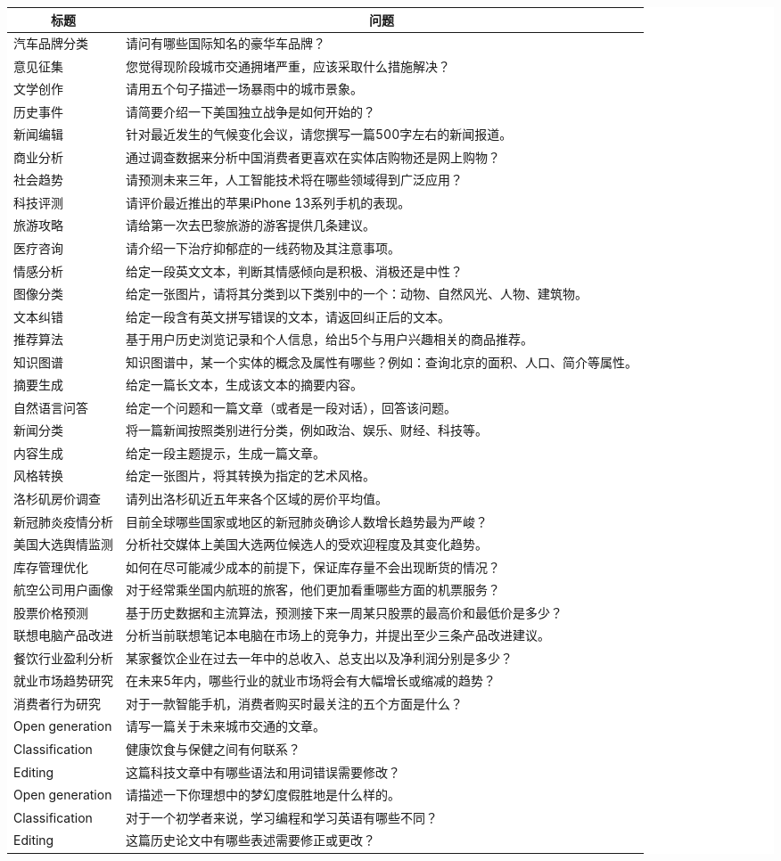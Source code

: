 |标题|问题|
|----|----|
|汽车品牌分类|请问有哪些国际知名的豪华车品牌？|
|意见征集|您觉得现阶段城市交通拥堵严重，应该采取什么措施解决？|
|文学创作|请用五个句子描述一场暴雨中的城市景象。|
|历史事件|请简要介绍一下美国独立战争是如何开始的？|
|新闻编辑|针对最近发生的气候变化会议，请您撰写一篇500字左右的新闻报道。|
|商业分析|通过调查数据来分析中国消费者更喜欢在实体店购物还是网上购物？|
|社会趋势|请预测未来三年，人工智能技术将在哪些领域得到广泛应用？|
|科技评测|请评价最近推出的苹果iPhone 13系列手机的表现。|
|旅游攻略|请给第一次去巴黎旅游的游客提供几条建议。|
|医疗咨询|请介绍一下治疗抑郁症的一线药物及其注意事项。|
| 情感分析                                           | 给定一段英文文本，判断其情感倾向是积极、消极还是中性？                                                            |
| 图像分类                                           | 给定一张图片，请将其分类到以下类别中的一个：动物、自然风光、人物、建筑物。                                             |
| 文本纠错                                           | 给定一段含有英文拼写错误的文本，请返回纠正后的文本。                                                               |
| 推荐算法                                           | 基于用户历史浏览记录和个人信息，给出5个与用户兴趣相关的商品推荐。                                                      |
| 知识图谱                                           | 知识图谱中，某一个实体的概念及属性有哪些？例如：查询北京的面积、人口、简介等属性。                                       |
| 摘要生成                                           | 给定一篇长文本，生成该文本的摘要内容。                                                                               |
| 自然语言问答                                     | 给定一个问题和一篇文章（或者是一段对话），回答该问题。                                                             |
| 新闻分类                                           | 将一篇新闻按照类别进行分类，例如政治、娱乐、财经、科技等。                                                           |
| 内容生成                                           | 给定一段主题提示，生成一篇文章。                                                                                       |
| 风格转换                                           | 给定一张图片，将其转换为指定的艺术风格。                                                                               |
| 洛杉矶房价调查 | 请列出洛杉矶近五年来各个区域的房价平均值。 |
| 新冠肺炎疫情分析 | 目前全球哪些国家或地区的新冠肺炎确诊人数增长趋势最为严峻？ |
| 美国大选舆情监测 | 分析社交媒体上美国大选两位候选人的受欢迎程度及其变化趋势。 |
| 库存管理优化 | 如何在尽可能减少成本的前提下，保证库存量不会出现断货的情况？ |
| 航空公司用户画像 | 对于经常乘坐国内航班的旅客，他们更加看重哪些方面的机票服务？ |
| 股票价格预测 | 基于历史数据和主流算法，预测接下来一周某只股票的最高价和最低价是多少？ |
| 联想电脑产品改进 | 分析当前联想笔记本电脑在市场上的竞争力，并提出至少三条产品改进建议。 |
| 餐饮行业盈利分析 | 某家餐饮企业在过去一年中的总收入、总支出以及净利润分别是多少？ |
| 就业市场趋势研究 | 在未来5年内，哪些行业的就业市场将会有大幅增长或缩减的趋势？ |
| 消费者行为研究 | 对于一款智能手机，消费者购买时最关注的五个方面是什么？ |
| Open generation | 请写一篇关于未来城市交通的文章。|
| Classification | 健康饮食与保健之间有何联系？|
| Editing | 这篇科技文章中有哪些语法和用词错误需要修改？ |
| Open generation | 请描述一下你理想中的梦幻度假胜地是什么样的。|
| Classification | 对于一个初学者来说，学习编程和学习英语有哪些不同？|
| Editing | 这篇历史论文中有哪些表述需要修正或更改？ |